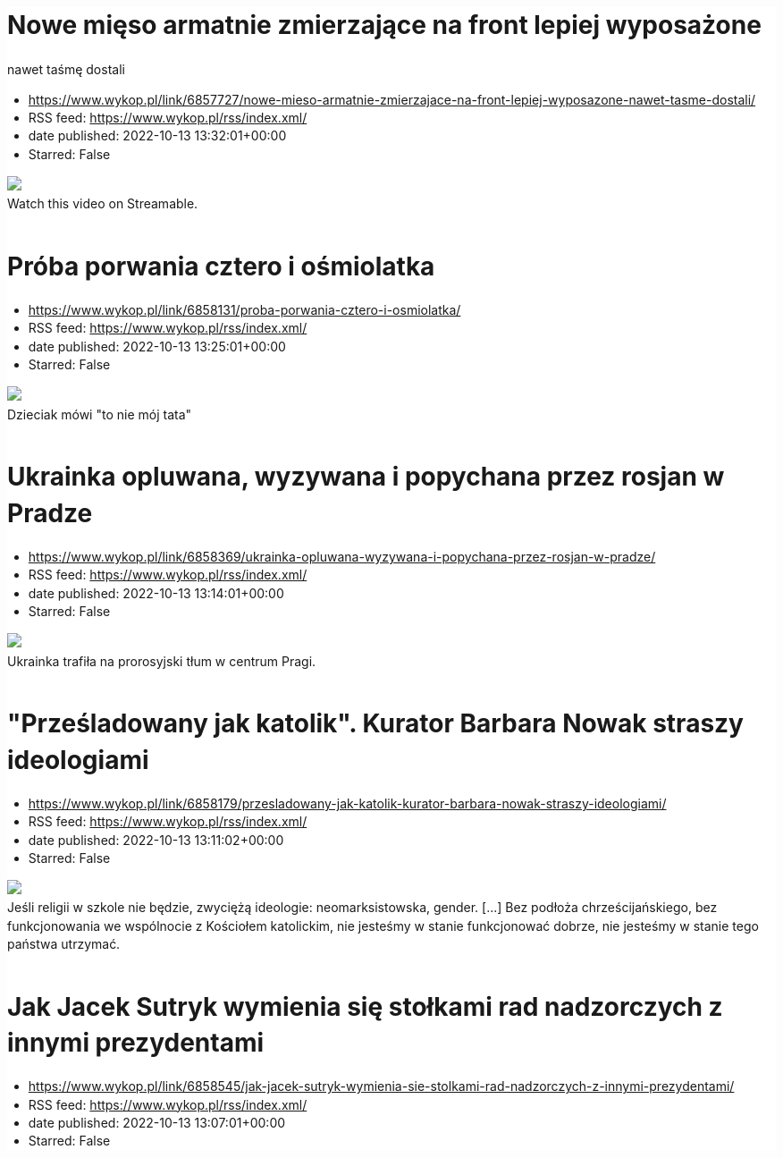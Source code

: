 # Nowe mięso armatnie zmierzające na front lepiej wyposażone
nawet taśmę dostali
 - https://www.wykop.pl/link/6857727/nowe-mieso-armatnie-zmierzajace-na-front-lepiej-wyposazone-nawet-tasme-dostali/
 - RSS feed: https://www.wykop.pl/rss/index.xml/
 - date published: 2022-10-13 13:32:01+00:00
 - Starred: False

<img src="https://www.wykop.pl/cdn/c3397993/link_1665610118DuYxcKrTlXV5gV5VIbxhMN,w104h74.jpg" /><br />
		 Watch this video on Streamable.

# Próba porwania cztero i ośmiolatka
 - https://www.wykop.pl/link/6858131/proba-porwania-cztero-i-osmiolatka/
 - RSS feed: https://www.wykop.pl/rss/index.xml/
 - date published: 2022-10-13 13:25:01+00:00
 - Starred: False

<img src="https://www.wykop.pl/cdn/c3397993/link_1665649110iSE0M8r9RViGZOCtRUhHBd,w104h74.jpg" /><br />
		 Dzieciak mówi &quot;to nie mój tata&quot;

# Ukrainka opluwana, wyzywana i popychana przez rosjan w Pradze
 - https://www.wykop.pl/link/6858369/ukrainka-opluwana-wyzywana-i-popychana-przez-rosjan-w-pradze/
 - RSS feed: https://www.wykop.pl/rss/index.xml/
 - date published: 2022-10-13 13:14:01+00:00
 - Starred: False

<img src="https://www.wykop.pl/cdn/c3397993/link_166565821132wqASKOCLPJkSttjc1tyN,w104h74.jpg" /><br />
		 Ukrainka trafiła na prorosyjski tłum w centrum Pragi.

# "Prześladowany jak katolik". Kurator Barbara Nowak straszy ideologiami
 - https://www.wykop.pl/link/6858179/przesladowany-jak-katolik-kurator-barbara-nowak-straszy-ideologiami/
 - RSS feed: https://www.wykop.pl/rss/index.xml/
 - date published: 2022-10-13 13:11:02+00:00
 - Starred: False

<img src="https://www.wykop.pl/cdn/c3397993/link_1665650486wuUyejfwfbLffQKCtKM5cM,w104h74.jpg" /><br />
		 Jeśli religii w szkole nie będzie, zwyciężą ideologie: neomarksistowska, gender. [...] Bez podłoża chrześcijańskiego, bez funkcjonowania we wspólnocie z Kościołem katolickim, nie jesteśmy w stanie funkcjonować dobrze, nie jesteśmy w stanie tego państwa utrzymać.

# Jak Jacek Sutryk wymienia się stołkami rad nadzorczych z innymi prezydentami
 - https://www.wykop.pl/link/6858545/jak-jacek-sutryk-wymienia-sie-stolkami-rad-nadzorczych-z-innymi-prezydentami/
 - RSS feed: https://www.wykop.pl/rss/index.xml/
 - date published: 2022-10-13 13:07:01+00:00
 - Starred: False
